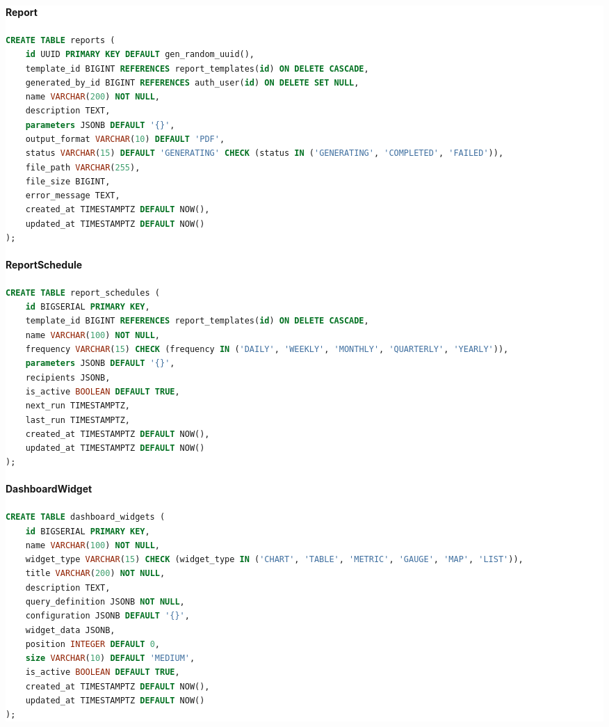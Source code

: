 #### **Report**
```sql
CREATE TABLE reports (
    id UUID PRIMARY KEY DEFAULT gen_random_uuid(),
    template_id BIGINT REFERENCES report_templates(id) ON DELETE CASCADE,
    generated_by_id BIGINT REFERENCES auth_user(id) ON DELETE SET NULL,
    name VARCHAR(200) NOT NULL,
    description TEXT,
    parameters JSONB DEFAULT '{}',
    output_format VARCHAR(10) DEFAULT 'PDF',
    status VARCHAR(15) DEFAULT 'GENERATING' CHECK (status IN ('GENERATING', 'COMPLETED', 'FAILED')),
    file_path VARCHAR(255),
    file_size BIGINT,
    error_message TEXT,
    created_at TIMESTAMPTZ DEFAULT NOW(),
    updated_at TIMESTAMPTZ DEFAULT NOW()
);
```

#### **ReportSchedule**
```sql
CREATE TABLE report_schedules (
    id BIGSERIAL PRIMARY KEY,
    template_id BIGINT REFERENCES report_templates(id) ON DELETE CASCADE,
    name VARCHAR(100) NOT NULL,
    frequency VARCHAR(15) CHECK (frequency IN ('DAILY', 'WEEKLY', 'MONTHLY', 'QUARTERLY', 'YEARLY')),
    parameters JSONB DEFAULT '{}',
    recipients JSONB,
    is_active BOOLEAN DEFAULT TRUE,
    next_run TIMESTAMPTZ,
    last_run TIMESTAMPTZ,
    created_at TIMESTAMPTZ DEFAULT NOW(),
    updated_at TIMESTAMPTZ DEFAULT NOW()
);
```

#### **DashboardWidget**
```sql
CREATE TABLE dashboard_widgets (
    id BIGSERIAL PRIMARY KEY,
    name VARCHAR(100) NOT NULL,
    widget_type VARCHAR(15) CHECK (widget_type IN ('CHART', 'TABLE', 'METRIC', 'GAUGE', 'MAP', 'LIST')),
    title VARCHAR(200) NOT NULL,
    description TEXT,
    query_definition JSONB NOT NULL,
    configuration JSONB DEFAULT '{}',
    widget_data JSONB,
    position INTEGER DEFAULT 0,
    size VARCHAR(10) DEFAULT 'MEDIUM',
    is_active BOOLEAN DEFAULT TRUE,
    created_at TIMESTAMPTZ DEFAULT NOW(),
    updated_at TIMESTAMPTZ DEFAULT NOW()
);
```
